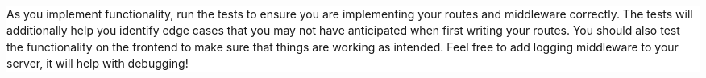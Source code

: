 As you implement functionality, run the tests to ensure you are implementing your routes and middleware correctly. The tests will additionally help you identify edge cases that you may not have anticipated when first writing your routes. You should also test the functionality on the frontend to make sure that things are working as intended. Feel free to add logging middleware to your server, it will help with debugging!
